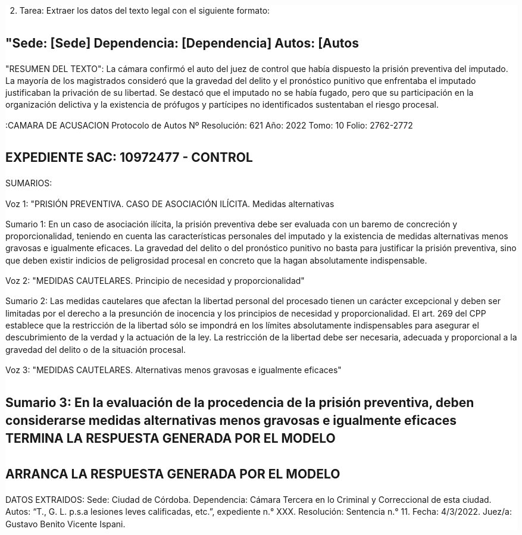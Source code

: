 2. Tarea: Extraer los datos del texto legal con el siguiente formato:

"Sede: [Sede]
Dependencia: [Dependencia]
Autos: [Autos
-------------------
"RESUMEN DEL TEXTO":
La cámara confirmó el auto del juez de control que había dispuesto la prisión
preventiva del imputado. La mayoría de los magistrados consideró que la gravedad del
delito y el pronóstico punitivo que enfrentaba el imputado justificaban la privación de su
libertad. Se destacó que el imputado no se había fugado, pero que su participación en la
organización delictiva y la existencia de prófugos y partícipes no identificados
sustentaban el riesgo procesal. 

:CAMARA DE ACUSACION
Protocolo de Autos
Nº Resolución: 621
Año: 2022 Tomo: 10 Folio: 2762-2772

EXPEDIENTE SAC: 10972477 - CONTROL
-------------------
SUMARIOS:

Voz 1: "PRISIÓN PREVENTIVA. CASO DE ASOCIACIÓN ILÍCITA. Medidas alternativas

Sumario 1: En un caso de asociación ilícita, la prisión preventiva debe ser evaluada
con un baremo de concreción y proporcionalidad, teniendo en cuenta las
características personales del imputado y la existencia de medidas alternativas menos
gravosas e igualmente eficaces. La gravedad del delito o del pronóstico punitivo no
basta para justificar la prisión preventiva, sino que deben existir indicios de
peligrosidad procesal en concreto que la hagan absolutamente indispensable. 

Voz 2: "MEDIDAS CAUTELARES. Principio de necesidad y proporcionalidad"

Sumario 2: Las medidas cautelares que afectan la libertad personal del procesado
tienen un carácter excepcional y deben ser limitadas por el derecho a la presunción
de inocencia y los principios de necesidad y proporcionalidad. El art. 269 del CPP
establece que la restricción de la libertad sólo se impondrá en los límites absolutamente
indispensables para asegurar el descubrimiento de la verdad y la actuación de la ley.
La restricción de la libertad debe ser necesaria, adecuada y proporcional a la gravedad
del delito o de la situación procesal.

Voz 3: "MEDIDAS CAUTELARES. Alternativas menos gravosas e igualmente eficaces"

Sumario 3: En la evaluación de la procedencia de la prisión preventiva, deben
considerarse medidas alternativas menos gravosas e igualmente eficaces
TERMINA LA RESPUESTA GENERADA POR EL MODELO
-------------------
ARRANCA LA RESPUESTA GENERADA POR EL MODELO
-------------------
DATOS EXTRAIDOS:
Sede: Ciudad de Córdoba.
Dependencia: Cámara Tercera en lo Criminal y Correccional de esta ciudad.
Autos: “T., G. L. p.s.a lesiones leves calificadas, etc.”, expediente n.° XXX.
Resolución: Sentencia n.° 11.
Fecha: 4/3/2022.
Juez/a: Gustavo Benito Vicente Ispani.
